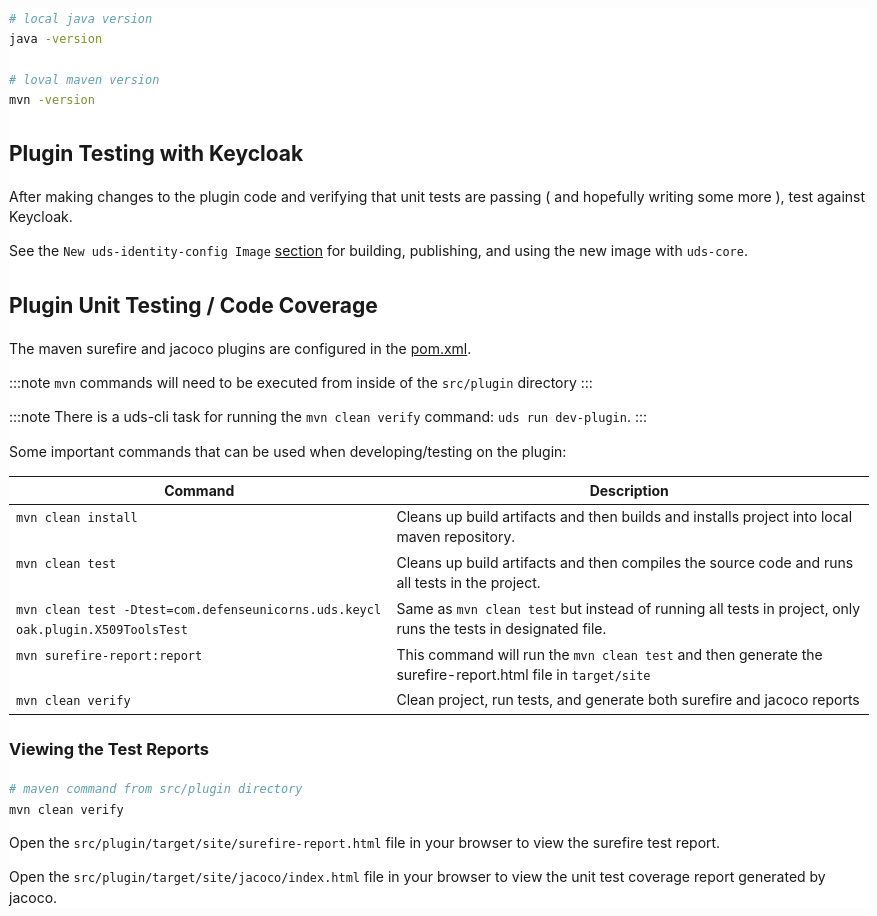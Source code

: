 ```bash
# local java version
java -version

# loval maven version
mvn -version
```

## Plugin Testing with Keycloak

After making changes to the plugin code and verifying that unit tests are passing ( and hopefully writing some more ), test against Keycloak.

See the `New uds-identity-config Image` [section](https://uds.defenseunicorns.com/reference/uds-core/idam/testing-deployment-customizations/#build-a-new-image) for building, publishing, and using the new image with `uds-core`.

## Plugin Unit Testing / Code Coverage

The maven surefire and jacoco plugins are configured in the [pom.xml](https://github.com/defenseunicorns/uds-identity-config/blob/main/src/plugin/pom.xml).

:::note
`mvn` commands will need to be executed from inside of the `src/plugin` directory
:::

:::note
There is a uds-cli task for running the `mvn clean verify` command: `uds run dev-plugin`.
:::

Some important commands that can be used when developing/testing on the plugin:

|Command|Description|
|-------|-----------|
| `mvn clean install` | Cleans up build artifacts and then builds and installs project into local maven repository. |
| `mvn clean test` | Cleans up build artifacts and then compiles the source code and runs all tests in the project. |
| `mvn clean test -Dtest=com.defenseunicorns.uds.keycloak.plugin.X509ToolsTest` | Same as `mvn clean test` but instead of running all tests in project, only runs the tests in designated file. |
| `mvn surefire-report:report` | This command will run the `mvn clean test` and then generate the surefire-report.html file in `target/site` |
| `mvn clean verify` | Clean project, run tests, and generate both surefire and jacoco reports |

### Viewing the Test Reports

```bash
# maven command from src/plugin directory
mvn clean verify
```

Open the `src/plugin/target/site/surefire-report.html` file in your browser to view the surefire test report.

Open the `src/plugin/target/site/jacoco/index.html` file in your browser to view the unit test coverage report generated by jacoco.
